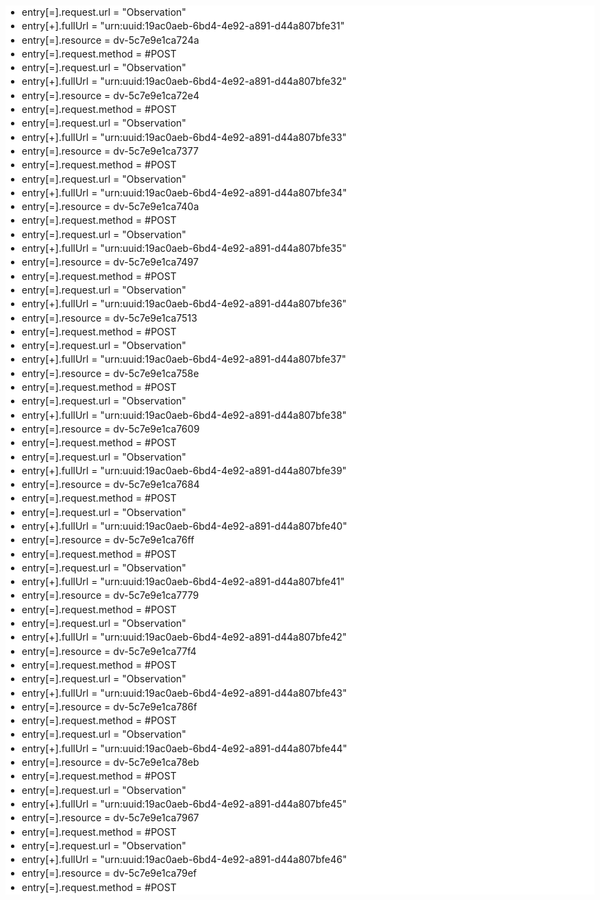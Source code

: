 * entry[=].request.url = "Observation"
* entry[+].fullUrl = "urn:uuid:19ac0aeb-6bd4-4e92-a891-d44a807bfe31"
* entry[=].resource = dv-5c7e9e1ca724a
* entry[=].request.method = #POST
* entry[=].request.url = "Observation"
* entry[+].fullUrl = "urn:uuid:19ac0aeb-6bd4-4e92-a891-d44a807bfe32"
* entry[=].resource = dv-5c7e9e1ca72e4
* entry[=].request.method = #POST
* entry[=].request.url = "Observation"
* entry[+].fullUrl = "urn:uuid:19ac0aeb-6bd4-4e92-a891-d44a807bfe33"
* entry[=].resource = dv-5c7e9e1ca7377
* entry[=].request.method = #POST
* entry[=].request.url = "Observation"
* entry[+].fullUrl = "urn:uuid:19ac0aeb-6bd4-4e92-a891-d44a807bfe34"
* entry[=].resource = dv-5c7e9e1ca740a
* entry[=].request.method = #POST
* entry[=].request.url = "Observation"
* entry[+].fullUrl = "urn:uuid:19ac0aeb-6bd4-4e92-a891-d44a807bfe35"
* entry[=].resource = dv-5c7e9e1ca7497
* entry[=].request.method = #POST
* entry[=].request.url = "Observation"
* entry[+].fullUrl = "urn:uuid:19ac0aeb-6bd4-4e92-a891-d44a807bfe36"
* entry[=].resource = dv-5c7e9e1ca7513
* entry[=].request.method = #POST
* entry[=].request.url = "Observation"
* entry[+].fullUrl = "urn:uuid:19ac0aeb-6bd4-4e92-a891-d44a807bfe37"
* entry[=].resource = dv-5c7e9e1ca758e
* entry[=].request.method = #POST
* entry[=].request.url = "Observation"
* entry[+].fullUrl = "urn:uuid:19ac0aeb-6bd4-4e92-a891-d44a807bfe38"
* entry[=].resource = dv-5c7e9e1ca7609
* entry[=].request.method = #POST
* entry[=].request.url = "Observation"
* entry[+].fullUrl = "urn:uuid:19ac0aeb-6bd4-4e92-a891-d44a807bfe39"
* entry[=].resource = dv-5c7e9e1ca7684
* entry[=].request.method = #POST
* entry[=].request.url = "Observation"
* entry[+].fullUrl = "urn:uuid:19ac0aeb-6bd4-4e92-a891-d44a807bfe40"
* entry[=].resource = dv-5c7e9e1ca76ff
* entry[=].request.method = #POST
* entry[=].request.url = "Observation"
* entry[+].fullUrl = "urn:uuid:19ac0aeb-6bd4-4e92-a891-d44a807bfe41"
* entry[=].resource = dv-5c7e9e1ca7779
* entry[=].request.method = #POST
* entry[=].request.url = "Observation"
* entry[+].fullUrl = "urn:uuid:19ac0aeb-6bd4-4e92-a891-d44a807bfe42"
* entry[=].resource = dv-5c7e9e1ca77f4
* entry[=].request.method = #POST
* entry[=].request.url = "Observation"
* entry[+].fullUrl = "urn:uuid:19ac0aeb-6bd4-4e92-a891-d44a807bfe43"
* entry[=].resource = dv-5c7e9e1ca786f
* entry[=].request.method = #POST
* entry[=].request.url = "Observation"
* entry[+].fullUrl = "urn:uuid:19ac0aeb-6bd4-4e92-a891-d44a807bfe44"
* entry[=].resource = dv-5c7e9e1ca78eb
* entry[=].request.method = #POST
* entry[=].request.url = "Observation"
* entry[+].fullUrl = "urn:uuid:19ac0aeb-6bd4-4e92-a891-d44a807bfe45"
* entry[=].resource = dv-5c7e9e1ca7967
* entry[=].request.method = #POST
* entry[=].request.url = "Observation"
* entry[+].fullUrl = "urn:uuid:19ac0aeb-6bd4-4e92-a891-d44a807bfe46"
* entry[=].resource = dv-5c7e9e1ca79ef
* entry[=].request.method = #POST